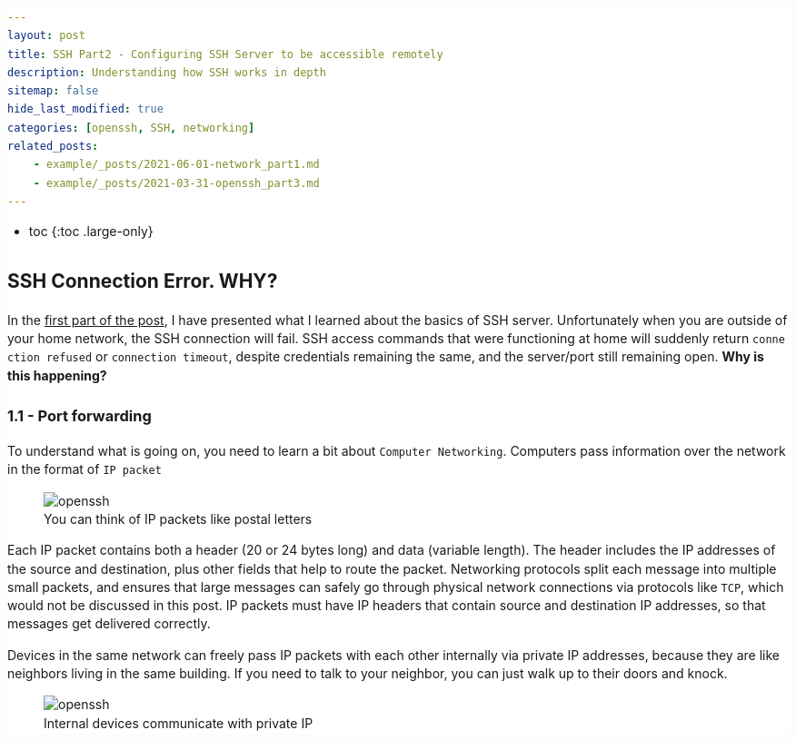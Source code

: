 ```yaml
---
layout: post
title: SSH Part2 - Configuring SSH Server to be accessible remotely
description: Understanding how SSH works in depth
sitemap: false
hide_last_modified: true
categories: [openssh, SSH, networking]
related_posts:
    - example/_posts/2021-06-01-network_part1.md
    - example/_posts/2021-03-31-openssh_part3.md
---
```


* toc
{:toc .large-only}



## SSH Connection Error. WHY?

In the [first part of the post](https://chophilip21.github.io/openssh), I have presented what I learned about the basics of SSH server. Unfortunately when you are outside of your home network, the SSH connection will fail. SSH access commands that were functioning at home will suddenly return `connection refused` or `connection timeout`, despite credentials remaining the same, and the server/port still remaining open. <b>Why is this happening?</b>

### 1.1 - Port forwarding

To understand what is going on, you need to learn a bit about `Computer Networking`. Computers pass information over the network in the format of `IP packet`

<figure>
<img src="https://cdn.kastatic.org/ka-perseus-images/337190cba133e19ee9d8b5878453f915971a59cd.svg" alt="openssh">
<figcaption>You can think of IP packets like postal letters</figcaption>
</figure>

Each IP packet contains both a header (20 or 24 bytes long) and data (variable length). The header includes the IP addresses of the source and destination, plus other fields that help to route the packet. Networking protocols split each message into multiple small packets, and ensures that large messages can safely go through physical network connections via protocols like `TCP`, which would not be discussed in this post. IP packets must have IP headers that contain source and destination IP addresses, so that messages get delivered correctly. 

Devices in the same network can freely pass IP packets with each other internally via private IP addresses, because they are like neighbors living in the same building. If you need to talk to your neighbor, you can just walk up to their doors and knock. 

<figure>
<img src="https://media.geeksforgeeks.org/wp-content/uploads/20220517111808/privateip1.jpg" alt="openssh">
<figcaption>Internal devices communicate with private IP </figcaption>
</figure>
